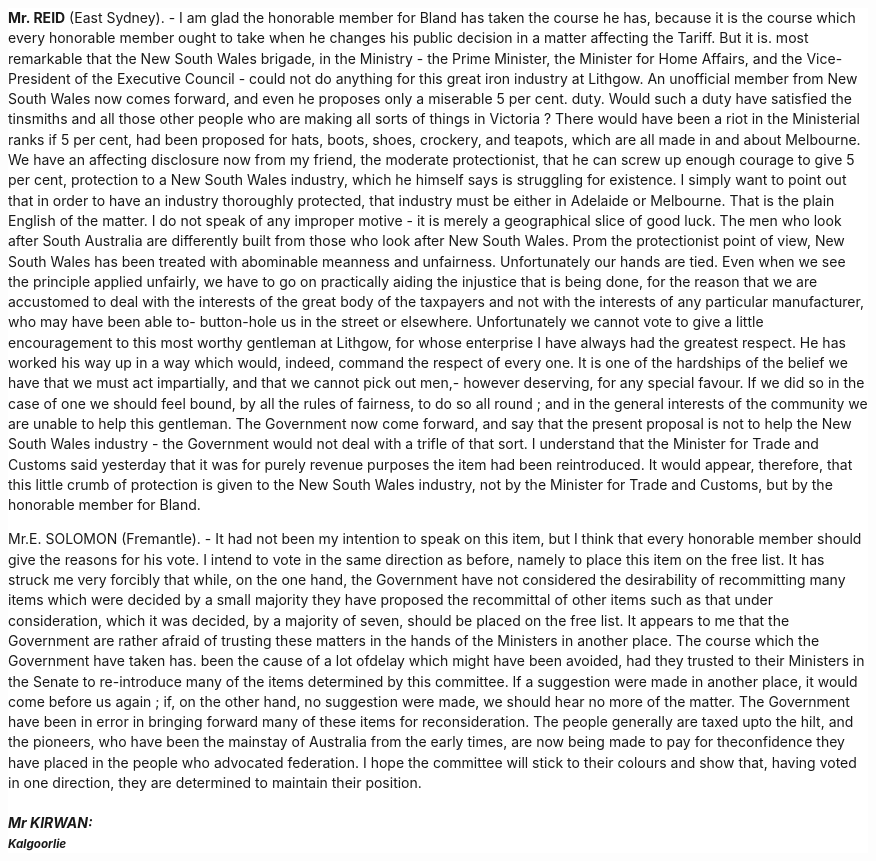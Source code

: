  **Mr. REID** (East Sydney). - I am glad the honorable member for Bland has taken the course he has, because it is the course which every honorable member ought to take when he changes his public decision in a matter affecting the Tariff. But it is. most remarkable that the New South Wales brigade, in the Ministry - the Prime Minister, the Minister for Home Affairs, and the Vice-President of the Executive Council - could not do anything for this great iron industry at Lithgow. An unofficial member from New South Wales now comes forward, and even he proposes only a miserable 5 per cent. duty. Would such a duty have satisfied the tinsmiths and all those other people who are making all sorts of things in Victoria ? There would have been a riot in the Ministerial ranks if 5 per cent, had been proposed for hats, boots, shoes, crockery, and teapots, which are all made in and about Melbourne. We have an affecting disclosure now from my friend, the moderate protectionist, that he can screw up enough courage to give 5 per cent, protection to a New South Wales industry, which he himself says is struggling for existence. I simply want to point out that in order to have an industry thoroughly protected, that industry must be either in Adelaide or Melbourne. That is the plain English of the matter. I do not speak of any improper motive - it is merely a geographical slice of good luck. The men who look after South Australia are differently built from those who look after New South Wales. Prom the protectionist point of view, New South Wales has been treated with abominable meanness and unfairness. Unfortunately our hands are tied. Even when we see the principle applied unfairly, we have to go on practically aiding the injustice that is being done, for the reason that we are accustomed to deal with the interests of the great body of the taxpayers and not with the interests of any particular manufacturer, who may have been able to- button-hole us in the street or elsewhere. Unfortunately we cannot vote to give a little encouragement to this most worthy gentleman at Lithgow, for whose enterprise I have always had the greatest respect. He has worked his way up in a way which would, indeed, command the respect of every one. It is one of the hardships of the belief we have that we must act impartially, and that we cannot pick out men,- however deserving, for any special favour. If we did so in the case of one we should feel bound, by all the rules of fairness, to do so all round ; and in the general interests of the community we are unable to help this gentleman. The Government now come forward, and say that the present proposal is not to help the New South Wales industry - the Government would not deal with a trifle of that sort. I understand that the Minister for Trade and Customs said yesterday that it was for purely revenue purposes the item had been reintroduced. It would appear, therefore, that this little crumb of protection is given to the New South Wales industry, not by the Minister for Trade and Customs, but by the honorable member for Bland. 

Mr.E. SOLOMON (Fremantle). - It had not been my intention to speak on this item, but I think that every honorable member should give the reasons for his vote. I intend to vote in the same direction as before, namely to place this item on the free list. It has struck me very forcibly that while, on the one hand, the Government have not considered the desirability of recommitting many items which were decided by a small majority they have proposed the recommittal of other items such as that under consideration, which it was decided, by a majority of seven, should be placed on the free list. It appears to me that the Government are rather afraid of trusting these matters in the hands of the Ministers in another place. The course which the Government have taken has. been the cause of a lot ofdelay which might have been avoided, had they trusted to their Ministers in the Senate to re-introduce many of the items determined by this committee. If a suggestion were made in another place, it would come before us again ; if, on the other hand, no suggestion were made, we should hear no more of the matter. The Government have been in error in bringing forward many of these items for reconsideration. The people generally are taxed upto the hilt, and the pioneers, who have been the mainstay of Australia from the early times, are now being made to pay for theconfidence they have placed in the people who advocated federation. I hope the committee will stick to their colours and show that, having voted in one direction, they are determined to maintain their position. 

##### Mr KIRWAN:<br><small class="text-muted">Kalgoorlie</small>
